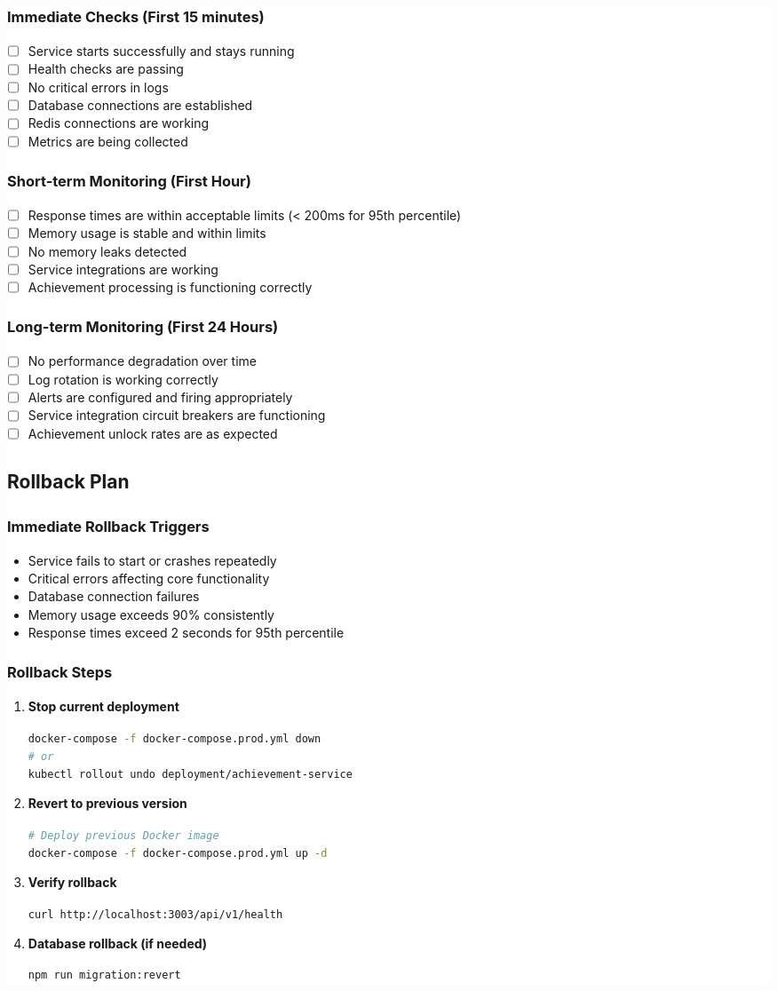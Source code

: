 ### Immediate Checks (First 15 minutes)
- [ ] Service starts successfully and stays running
- [ ] Health checks are passing
- [ ] No critical errors in logs
- [ ] Database connections are established
- [ ] Redis connections are working
- [ ] Metrics are being collected

### Short-term Monitoring (First Hour)
- [ ] Response times are within acceptable limits (< 200ms for 95th percentile)
- [ ] Memory usage is stable and within limits
- [ ] No memory leaks detected
- [ ] Service integrations are working
- [ ] Achievement processing is functioning correctly

### Long-term Monitoring (First 24 Hours)
- [ ] No performance degradation over time
- [ ] Log rotation is working correctly
- [ ] Alerts are configured and firing appropriately
- [ ] Service integration circuit breakers are functioning
- [ ] Achievement unlock rates are as expected

## Rollback Plan

### Immediate Rollback Triggers
- Service fails to start or crashes repeatedly
- Critical errors affecting core functionality
- Database connection failures
- Memory usage exceeds 90% consistently
- Response times exceed 2 seconds for 95th percentile

### Rollback Steps
1. **Stop current deployment**
   ```bash
   docker-compose -f docker-compose.prod.yml down
   # or
   kubectl rollout undo deployment/achievement-service
   ```

2. **Revert to previous version**
   ```bash
   # Deploy previous Docker image
   docker-compose -f docker-compose.prod.yml up -d
   ```

3. **Verify rollback**
   ```bash
   curl http://localhost:3003/api/v1/health
   ```

4. **Database rollback (if needed)**
   ```bash
   npm run migration:revert
   ```
